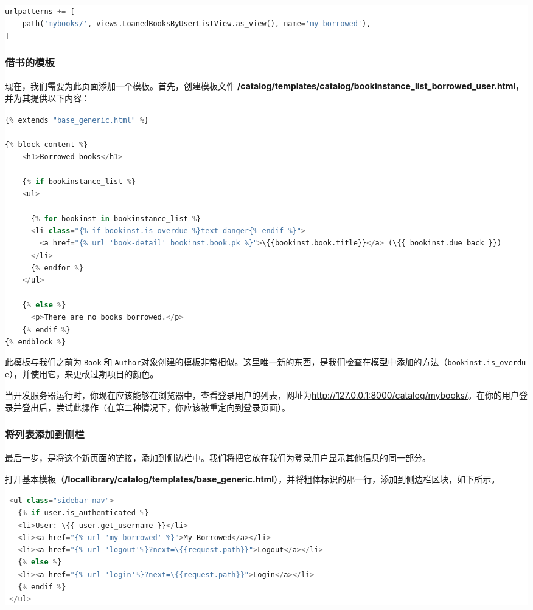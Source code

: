 ```python
urlpatterns += [
    path('mybooks/', views.LoanedBooksByUserListView.as_view(), name='my-borrowed'),
]
```

### 借书的模板

现在，我们需要为此页面添加一个模板。首先，创建模板文件 **/catalog/templates/catalog/bookinstance_list_borrowed_user.html**，并为其提供以下内容：

```python
{% extends "base_generic.html" %}

{% block content %}
    <h1>Borrowed books</h1>

    {% if bookinstance_list %}
    <ul>

      {% for bookinst in bookinstance_list %}
      <li class="{% if bookinst.is_overdue %}text-danger{% endif %}">
        <a href="{% url 'book-detail' bookinst.book.pk %}">\{{bookinst.book.title}}</a> (\{{ bookinst.due_back }})
      </li>
      {% endfor %}
    </ul>

    {% else %}
      <p>There are no books borrowed.</p>
    {% endif %}
{% endblock %}
```

此模板与我们之前为 `Book` 和 `Author`对象创建的模板非常相似。这里唯一新的东西，是我们检查在模型中添加的方法（`bookinst.is_overdue`），并使用它，来更改过期项目的颜色。

当开发服务器运行时，你现在应该能够在浏览器中，查看登录用户的列表，网址为<http://127.0.0.1:8000/catalog/mybooks/>。在你的用户登录并登出后，尝试此操作（在第二种情况下，你应该被重定向到登录页面）。

### 将列表添加到侧栏

最后一步，是将这个新页面的链接，添加到侧边栏中。我们将把它放在我们为登录用户显示其他信息的同一部分。

打开基本模板（**/locallibrary/catalog/templates/base_generic.html**），并将粗体标识的那一行，添加到侧边栏区块，如下所示。

```python
 <ul class="sidebar-nav">
   {% if user.is_authenticated %}
   <li>User: \{{ user.get_username }}</li>
   <li><a href="{% url 'my-borrowed' %}">My Borrowed</a></li>
   <li><a href="{% url 'logout'%}?next=\{{request.path}}">Logout</a></li>
   {% else %}
   <li><a href="{% url 'login'%}?next=\{{request.path}}">Login</a></li>
   {% endif %}
 </ul>
```
